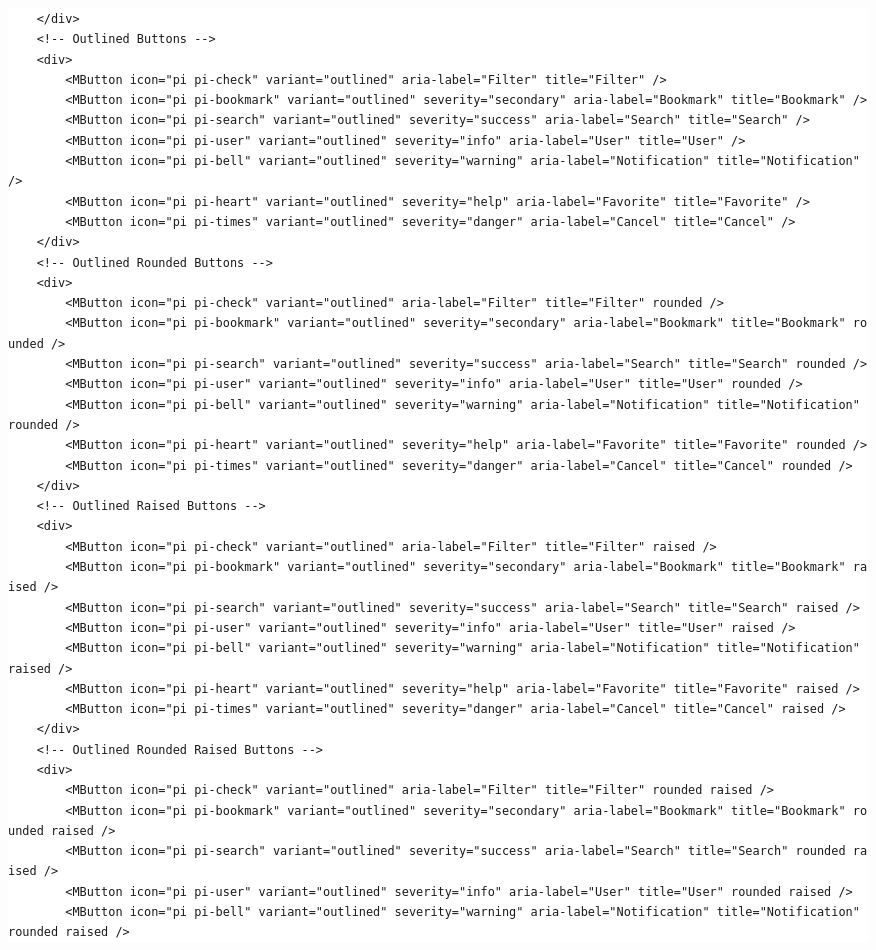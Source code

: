 ```vue [Options API]
	</div>
	<!-- Outlined Buttons -->
	<div>
		<MButton icon="pi pi-check" variant="outlined" aria-label="Filter" title="Filter" />
		<MButton icon="pi pi-bookmark" variant="outlined" severity="secondary" aria-label="Bookmark" title="Bookmark" />
		<MButton icon="pi pi-search" variant="outlined" severity="success" aria-label="Search" title="Search" />
		<MButton icon="pi pi-user" variant="outlined" severity="info" aria-label="User" title="User" />
		<MButton icon="pi pi-bell" variant="outlined" severity="warning" aria-label="Notification" title="Notification" />
		<MButton icon="pi pi-heart" variant="outlined" severity="help" aria-label="Favorite" title="Favorite" />
		<MButton icon="pi pi-times" variant="outlined" severity="danger" aria-label="Cancel" title="Cancel" />
	</div>
	<!-- Outlined Rounded Buttons -->
	<div>
		<MButton icon="pi pi-check" variant="outlined" aria-label="Filter" title="Filter" rounded />
		<MButton icon="pi pi-bookmark" variant="outlined" severity="secondary" aria-label="Bookmark" title="Bookmark" rounded />
		<MButton icon="pi pi-search" variant="outlined" severity="success" aria-label="Search" title="Search" rounded />
		<MButton icon="pi pi-user" variant="outlined" severity="info" aria-label="User" title="User" rounded />
		<MButton icon="pi pi-bell" variant="outlined" severity="warning" aria-label="Notification" title="Notification" rounded />
		<MButton icon="pi pi-heart" variant="outlined" severity="help" aria-label="Favorite" title="Favorite" rounded />
		<MButton icon="pi pi-times" variant="outlined" severity="danger" aria-label="Cancel" title="Cancel" rounded />
	</div>
	<!-- Outlined Raised Buttons -->
	<div>
		<MButton icon="pi pi-check" variant="outlined" aria-label="Filter" title="Filter" raised />
		<MButton icon="pi pi-bookmark" variant="outlined" severity="secondary" aria-label="Bookmark" title="Bookmark" raised />
		<MButton icon="pi pi-search" variant="outlined" severity="success" aria-label="Search" title="Search" raised />
		<MButton icon="pi pi-user" variant="outlined" severity="info" aria-label="User" title="User" raised />
		<MButton icon="pi pi-bell" variant="outlined" severity="warning" aria-label="Notification" title="Notification" raised />
		<MButton icon="pi pi-heart" variant="outlined" severity="help" aria-label="Favorite" title="Favorite" raised />
		<MButton icon="pi pi-times" variant="outlined" severity="danger" aria-label="Cancel" title="Cancel" raised />
	</div>
	<!-- Outlined Rounded Raised Buttons -->
	<div>
		<MButton icon="pi pi-check" variant="outlined" aria-label="Filter" title="Filter" rounded raised />
		<MButton icon="pi pi-bookmark" variant="outlined" severity="secondary" aria-label="Bookmark" title="Bookmark" rounded raised />
		<MButton icon="pi pi-search" variant="outlined" severity="success" aria-label="Search" title="Search" rounded raised />
		<MButton icon="pi pi-user" variant="outlined" severity="info" aria-label="User" title="User" rounded raised />
		<MButton icon="pi pi-bell" variant="outlined" severity="warning" aria-label="Notification" title="Notification" rounded raised />
```